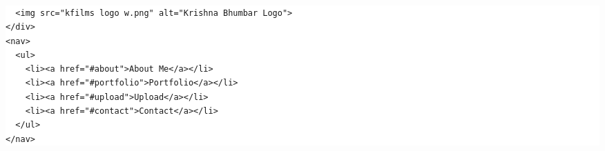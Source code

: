       <img src="kfilms logo w.png" alt="Krishna Bhumbar Logo">
    </div>
    <nav>
      <ul>
        <li><a href="#about">About Me</a></li>
        <li><a href="#portfolio">Portfolio</a></li>
        <li><a href="#upload">Upload</a></li>
        <li><a href="#contact">Contact</a></li>
      </ul>
    </nav>
  </header>
